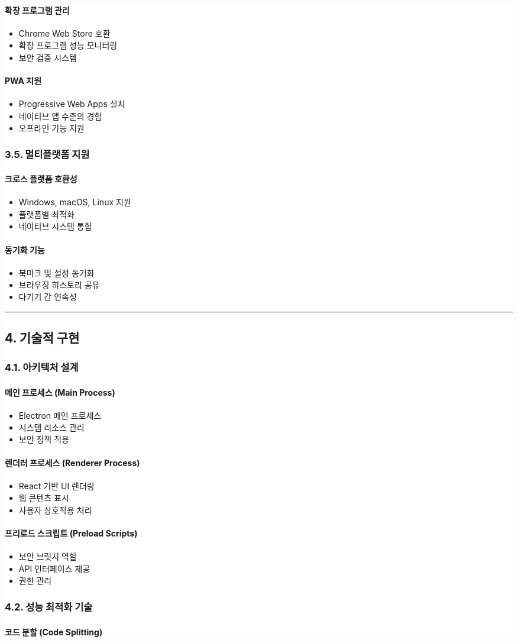 #### **확장 프로그램 관리**

- Chrome Web Store 호환
- 확장 프로그램 성능 모니터링
- 보안 검증 시스템

#### **PWA 지원**

- Progressive Web Apps 설치
- 네이티브 앱 수준의 경험
- 오프라인 기능 지원

### 3.5. **멀티플랫폼 지원**

#### **크로스 플랫폼 호환성**

- Windows, macOS, Linux 지원
- 플랫폼별 최적화
- 네이티브 시스템 통합

#### **동기화 기능**

- 북마크 및 설정 동기화
- 브라우징 히스토리 공유
- 다기기 간 연속성

---

## 4. **기술적 구현**

### 4.1. **아키텍처 설계**

#### **메인 프로세스 (Main Process)**

- Electron 메인 프로세스
- 시스템 리소스 관리
- 보안 정책 적용

#### **렌더러 프로세스 (Renderer Process)**

- React 기반 UI 렌더링
- 웹 콘텐츠 표시
- 사용자 상호작용 처리

#### **프리로드 스크립트 (Preload Scripts)**

- 보안 브릿지 역할
- API 인터페이스 제공
- 권한 관리

### 4.2. **성능 최적화 기술**

#### **코드 분할 (Code Splitting)**
